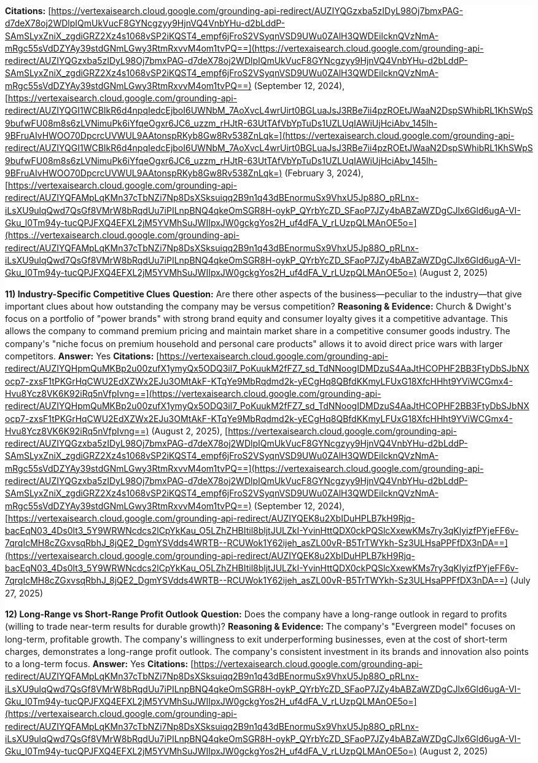**Citations:** [https://vertexaisearch.cloud.google.com/grounding-api-redirect/AUZIYQGzxba5zIDyL98Oj7bmxPAG-d7deX78oj2WDlpIQmUkVucF8GYNcgzyy9HjnVQ4VnbYHu-d2bLddP-SAmSLyxZniX_zgdiGRZ2Xz4s1068vSP2iKQST4_empf6jFroS2VSyqnVSD9UWu0ZAlH3QWDEilcknQVzNmA-mRgc55sVdDZYAy39stdGNmLGwy3RtmRxvvM4om1tvPQ==](https://vertexaisearch.cloud.google.com/grounding-api-redirect/AUZIYQGzxba5zIDyL98Oj7bmxPAG-d7deX78oj2WDlpIQmUkVucF8GYNcgzyy9HjnVQ4VnbYHu-d2bLddP-SAmSLyxZniX_zgdiGRZ2Xz4s1068vSP2iKQST4_empf6jFroS2VSyqnVSD9UWu0ZAlH3QWDEilcknQVzNmA-mRgc55sVdDZYAy39stdGNmLGwy3RtmRxvvM4om1tvPQ==) (September 12, 2024), [https://vertexaisearch.cloud.google.com/grounding-api-redirect/AUZIYQGI1WCBIkR6d4npqIedcEjboI6UWNbM_7AoXvcL4wrUirt0BGLuaJsJ3RBe7ii4pzROEtJWaaN2DspSWhibRL1KhSWpS9bufwFU08m8s6zLVNimuPk6iYfqeOgxr6JC6_uzzm_rHJtR-63UtTAfVbYpTuDs1UZLUqIAWiUjHciAbv_145lh-9BFruAIvHWOO70DpcrcUVWUL9AAtonspRKyb8Gw8Rv538ZnLqk=](https://vertexaisearch.cloud.google.com/grounding-api-redirect/AUZIYQGI1WCBIkR6d4npqIedcEjboI6UWNbM_7AoXvcL4wrUirt0BGLuaJsJ3RBe7ii4pzROEtJWaaN2DspSWhibRL1KhSWpS9bufwFU08m8s6zLVNimuPk6iYfqeOgxr6JC6_uzzm_rHJtR-63UtTAfVbYpTuDs1UZLUqIAWiUjHciAbv_145lh-9BFruAIvHWOO70DpcrcUVWUL9AAtonspRKyb8Gw8Rv538ZnLqk=) (February 3, 2024), [https://vertexaisearch.cloud.google.com/grounding-api-redirect/AUZIYQFAMpLqKMn37cTbNZi7Np8DsXSksuiqq2B9n1q43dBEnormuSx9VhxU5Jp88O_pRLnx-iLsXU9ulqQwd7QsGf8VMrW8bRqdUu7iPILnpBNQ4qkeOmSGR8H-oykP_QYrbYcZD_SFaoP7JZy4bABZaWZDgCJlx6Gld6ugA-VI-Gku_l0Tm94y-tucQPJFXQ4EFXL2jM5YVMhSuJWIIpxJW0gckgYos2H_uf4dFA_V_rLUzpQLMAnOE5o=](https.://vertexaisearch.cloud.google.com/grounding-api-redirect/AUZIYQFAMpLqKMn37cTbNZi7Np8DsXSksuiqq2B9n1q43dBEnormuSx9VhxU5Jp88O_pRLnx-iLsXU9ulqQwd7QsGf8VMrW8bRqdUu7iPILnpBNQ4qkeOmSGR8H-oykP_QYrbYcZD_SFaoP7JZy4bABZaWZDgCJlx6Gld6ugA-VI-Gku_l0Tm94y-tucQPJFXQ4EFXL2jM5YVMhSuJWIIpxJW0gckgYos2H_uf4dFA_V_rLUzpQLMAnOE5o=) (August 2, 2025)

**11) Industry-Specific Competitive Clues**
**Question:** Are there other aspects of the business—peculiar to the industry—that give important clues about how outstanding the company may be versus competition?
**Reasoning & Evidence:** Church & Dwight's focus on a portfolio of "power brands" with strong brand equity and consumer loyalty gives it a competitive advantage. This allows the company to command premium pricing and maintain market share in a competitive consumer goods industry. The company's "niche focus on premium household and personal care products" allows it to avoid direct price wars with larger competitors.
**Answer:** Yes
**Citations:** [https://vertexaisearch.cloud.google.com/grounding-api-redirect/AUZIYQHpmQuMKBp2u00zufX1ymyQx5ODQ3il7_PoKuukM2fFZ7_sd_TdNNoogIDMDzuS4AaJtHCOPHF2BB3FtyDbSJbNXocp7-zxsF1tPKGrHqCWU2EdXZWx2EJu3OMtAkF-KTqYe9MbRqdmd2k-yECgHq8QBfdKKmyLFUxG18XfcHHht9YViWCGmx4-Hvu8Ycz8VK6K92iRq5nVfpIvng==](https://vertexaisearch.cloud.google.com/grounding-api-redirect/AUZIYQHpmQuMKBp2u00zufX1ymyQx5ODQ3il7_PoKuukM2fFZ7_sd_TdNNoogIDMDzuS4AaJtHCOPHF2BB3FtyDbSJbNXocp7-zxsF1tPKGrHqCWU2EdXZWx2EJu3OMtAkF-KTqYe9MbRqdmd2k-yECgHq8QBfdKKmyLFUxG18XfcHHht9YViWCGmx4-Hvu8Ycz8VK6K92iRq5nVfpIvng==) (August 2, 2025), [https://vertexaisearch.cloud.google.com/grounding-api-redirect/AUZIYQGzxba5zIDyL98Oj7bmxPAG-d7deX78oj2WDlpIQmUkVucF8GYNcgzyy9HjnVQ4VnbYHu-d2bLddP-SAmSLyxZniX_zgdiGRZ2Xz4s1068vSP2iKQST4_empf6jFroS2VSyqnVSD9UWu0ZAlH3QWDEilcknQVzNmA-mRgc55sVdDZYAy39stdGNmLGwy3RtmRxvvM4om1tvPQ==](https://vertexaisearch.cloud.google.com/grounding-api-redirect/AUZIYQGzxba5zIDyL98Oj7bmxPAG-d7deX78oj2WDlpIQmUkVucF8GYNcgzyy9HjnVQ4VnbYHu-d2bLddP-SAmSLyxZniX_zgdiGRZ2Xz4s1068vSP2iKQST4_empf6jFroS2VSyqnVSD9UWu0ZAlH3QWDEilcknQVzNmA-mRgc55sVdDZYAy39stdGNmLGwy3RtmRxvvM4om1tvPQ==) (September 12, 2024), [https://vertexaisearch.cloud.google.com/grounding-api-redirect/AUZIYQEK8u2XbIDuHPLB7kH9Rjq-bacEqN03_4Ds0lt3_5Y9WRWNcdcs2lCpYkKau_O5LZhZHBItil8bljtJULZkI-YvinHttQDX0ckPQSlcXxewKMs7ry3qKlyizfPYjeFF6v-7qrqIcMH8cZGxvsqRbhJ_8jQE2_DgmYSVdds4WRTB--RCUWok1Y62ijeh_asZL00vR-B5TrTWYkh-Sz3ULHsaPPFfDX3nDA==](https://vertexaisearch.cloud.google.com/grounding-api-redirect/AUZIYQEK8u2XbIDuHPLB7kH9Rjq-bacEqN03_4Ds0lt3_5Y9WRWNcdcs2lCpYkKau_O5LZhZHBItil8bljtJULZkI-YvinHttQDX0ckPQSlcXxewKMs7ry3qKlyizfPYjeFF6v-7qrqIcMH8cZGxvsqRbhJ_8jQE2_DgmYSVdds4WRTB--RCUWok1Y62ijeh_asZL00vR-B5TrTWYkh-Sz3ULHsaPPFfDX3nDA==) (July 27, 2025)

**12) Long-Range vs Short-Range Profit Outlook**
**Question:** Does the company have a long-range outlook in regard to profits (willing to trade near-term results for durable growth)?
**Reasoning & Evidence:** The company's "Evergreen model" focuses on long-term, profitable growth. The company's willingness to exit underperforming businesses, even at the cost of short-term charges, demonstrates a long-range profit outlook. The company's consistent investment in its brands and innovation also points to a long-term focus.
**Answer:** Yes
**Citations:** [https://vertexaisearch.cloud.google.com/grounding-api-redirect/AUZIYQFAMpLqKMn37cTbNZi7Np8DsXSksuiqq2B9n1q43dBEnormuSx9VhxU5Jp88O_pRLnx-iLsXU9ulqQwd7QsGf8VMrW8bRqdUu7iPILnpBNQ4qkeOmSGR8H-oykP_QYrbYcZD_SFaoP7JZy4bABZaWZDgCJlx6Gld6ugA-VI-Gku_l0Tm94y-tucQPJFXQ4EFXL2jM5YVMhSuJWIIpxJW0gckgYos2H_uf4dFA_V_rLUzpQLMAnOE5o=](https://vertexaisearch.cloud.google.com/grounding-api-redirect/AUZIYQFAMpLqKMn37cTbNZi7Np8DsXSksuiqq2B9n1q43dBEnormuSx9VhxU5Jp88O_pRLnx-iLsXU9ulqQwd7QsGf8VMrW8bRqdUu7iPILnpBNQ4qkeOmSGR8H-oykP_QYrbYcZD_SFaoP7JZy4bABZaWZDgCJlx6Gld6ugA-VI-Gku_l0Tm94y-tucQPJFXQ4EFXL2jM5YVMhSuJWIIpxJW0gckgYos2H_uf4dFA_V_rLUzpQLMAnOE5o=) (August 2, 2025)
